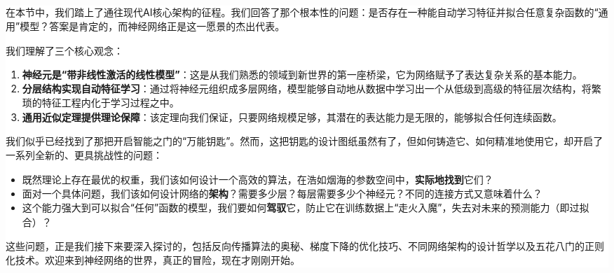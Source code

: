 在本节中，我们踏上了通往现代AI核心架构的征程。我们回答了那个根本性的问题：是否存在一种能自动学习特征并拟合任意复杂函数的“通用”模型？答案是肯定的，而神经网络正是这一愿景的杰出代表。

我们理解了三个核心观念：

1.  **神经元是“带非线性激活的线性模型”**：这是从我们熟悉的领域到新世界的第一座桥梁，它为网络赋予了表达复杂关系的基本能力。
2.  **分层结构实现自动特征学习**：通过将神经元组织成多层网络，模型能够自动地从数据中学习出一个从低级到高级的特征层次结构，将繁琐的特征工程内化于学习过程之中。
3.  **通用近似定理提供理论保障**：该定理向我们保证，只要网络规模足够，其潜在的表达能力是无限的，能够拟合任何连续函数。

我们似乎已经找到了那把开启智能之门的“万能钥匙”。然而，这把钥匙的设计图纸虽然有了，但如何铸造它、如何精准地使用它，却开启了一系列全新的、更具挑战性的问题：

*   既然理论上存在最优的权重，我们该如何设计一个高效的算法，在浩如烟海的参数空间中，**实际地找到**它们？
*   面对一个具体问题，我们该如何设计网络的**架构**？需要多少层？每层需要多少个神经元？不同的连接方式又意味着什么？
*   这个能力强大到可以拟合“任何”函数的模型，我们要如何**驾驭**它，防止它在训练数据上“走火入魔”，失去对未来的预测能力（即过拟合）？

这些问题，正是我们接下来要深入探讨的，包括反向传播算法的奥秘、梯度下降的优化技巧、不同网络架构的设计哲学以及五花八门的正则化技术。欢迎来到神经网络的世界，真正的冒险，现在才刚刚开始。